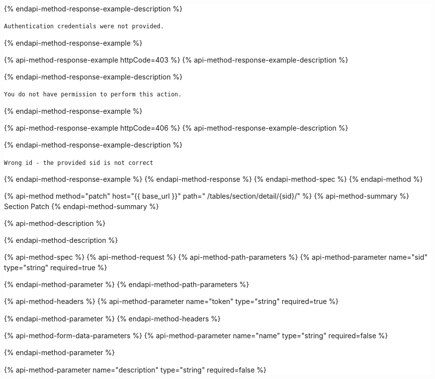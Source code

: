 {% endapi-method-response-example-description %}

```
Authentication credentials were not provided.
```
{% endapi-method-response-example %}

{% api-method-response-example httpCode=403 %}
{% api-method-response-example-description %}

{% endapi-method-response-example-description %}

```
You do not have permission to perform this action.
```
{% endapi-method-response-example %}

{% api-method-response-example httpCode=406 %}
{% api-method-response-example-description %}

{% endapi-method-response-example-description %}

```
Wrong id - the provided sid is not correct
```
{% endapi-method-response-example %}
{% endapi-method-response %}
{% endapi-method-spec %}
{% endapi-method %}

{% api-method method="patch" host="{{ base\_url }}" path=" /tables/section/detail/{sid}/" %}
{% api-method-summary %}
Section Patch
{% endapi-method-summary %}

{% api-method-description %}

{% endapi-method-description %}

{% api-method-spec %}
{% api-method-request %}
{% api-method-path-parameters %}
{% api-method-parameter name="sid" type="string" required=true %}

{% endapi-method-parameter %}
{% endapi-method-path-parameters %}

{% api-method-headers %}
{% api-method-parameter name="token" type="string" required=true %}

{% endapi-method-parameter %}
{% endapi-method-headers %}

{% api-method-form-data-parameters %}
{% api-method-parameter name="name" type="string" required=false %}

{% endapi-method-parameter %}

{% api-method-parameter name="description" type="string" required=false %}
